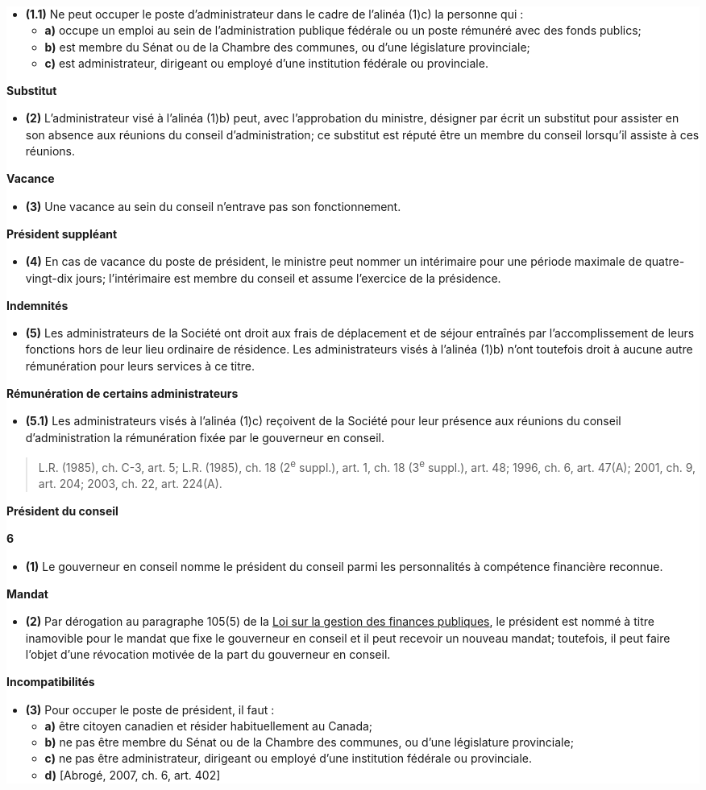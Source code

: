 - **(1.1)** Ne peut occuper le poste d’administrateur dans le cadre de l’alinéa (1)c) la personne qui :
	- **a)** occupe un emploi au sein de l’administration publique fédérale ou un poste rémunéré avec des fonds publics;
	- **b)** est membre du Sénat ou de la Chambre des communes, ou d’une législature provinciale;
	- **c)** est administrateur, dirigeant ou employé d’une institution fédérale ou provinciale.

**Substitut**

- **(2)** L’administrateur visé à l’alinéa (1)b) peut, avec l’approbation du ministre, désigner par écrit un substitut pour assister en son absence aux réunions du conseil d’administration; ce substitut est réputé être un membre du conseil lorsqu’il assiste à ces réunions.

**Vacance**

- **(3)** Une vacance au sein du conseil n’entrave pas son fonctionnement.

**Président suppléant**

- **(4)** En cas de vacance du poste de président, le ministre peut nommer un intérimaire pour une période maximale de quatre-vingt-dix jours; l’intérimaire est membre du conseil et assume l’exercice de la présidence.

**Indemnités**

- **(5)** Les administrateurs de la Société ont droit aux frais de déplacement et de séjour entraînés par l’accomplissement de leurs fonctions hors de leur lieu ordinaire de résidence. Les administrateurs visés à l’alinéa (1)b) n’ont toutefois droit à aucune autre rémunération pour leurs services à ce titre.

**Rémunération de certains administrateurs**

- **(5.1)** Les administrateurs visés à l’alinéa (1)c) reçoivent de la Société pour leur présence aux réunions du conseil d’administration la rémunération fixée par le gouverneur en conseil.
> L.R. (1985), ch. C-3, art. 5; L.R. (1985), ch. 18 (2<sup>e</sup> suppl.), art. 1, ch. 18 (3<sup>e</sup> suppl.), art. 48; 1996, ch. 6, art. 47(A); 2001, ch. 9, art. 204; 2003, ch. 22, art. 224(A).





**Président du conseil**

**6** 

- **(1)** Le gouverneur en conseil nomme le président du conseil parmi les personnalités à compétence financière reconnue.

**Mandat**

- **(2)** Par dérogation au paragraphe 105(5) de la [Loi sur la gestion des finances publiques](/fr/Lois/Lois%20révisées%20du%20Canada/F/F-11.md), le président est nommé à titre inamovible pour le mandat que fixe le gouverneur en conseil et il peut recevoir un nouveau mandat; toutefois, il peut faire l’objet d’une révocation motivée de la part du gouverneur en conseil.

**Incompatibilités**

- **(3)** Pour occuper le poste de président, il faut :
	- **a)** être citoyen canadien et résider habituellement au Canada;
	- **b)** ne pas être membre du Sénat ou de la Chambre des communes, ou d’une législature provinciale;
	- **c)** ne pas être administrateur, dirigeant ou employé d’une institution fédérale ou provinciale.
	- **d)** [Abrogé, 2007, ch. 6, art. 402]
